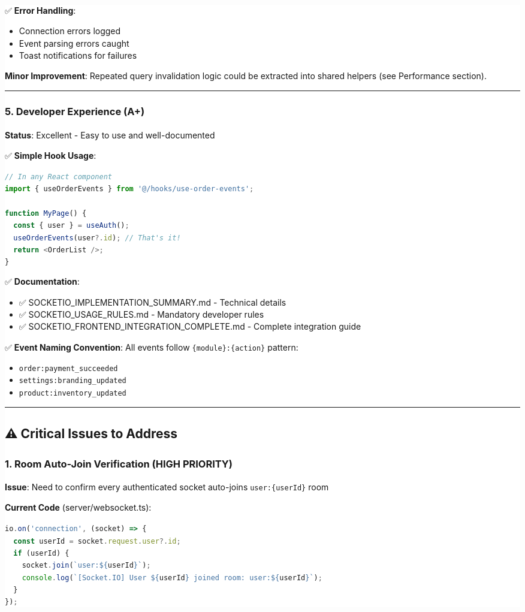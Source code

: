 ✅ **Error Handling**:
- Connection errors logged
- Event parsing errors caught
- Toast notifications for failures

**Minor Improvement**: Repeated query invalidation logic could be extracted into shared helpers (see Performance section).

---

### 5. Developer Experience (A+)
**Status**: Excellent - Easy to use and well-documented

✅ **Simple Hook Usage**:
```typescript
// In any React component
import { useOrderEvents } from '@/hooks/use-order-events';

function MyPage() {
  const { user } = useAuth();
  useOrderEvents(user?.id); // That's it!
  return <OrderList />;
}
```

✅ **Documentation**:
- ✅ SOCKETIO_IMPLEMENTATION_SUMMARY.md - Technical details
- ✅ SOCKETIO_USAGE_RULES.md - Mandatory developer rules
- ✅ SOCKETIO_FRONTEND_INTEGRATION_COMPLETE.md - Complete integration guide

✅ **Event Naming Convention**:
All events follow `{module}:{action}` pattern:
- `order:payment_succeeded`
- `settings:branding_updated`
- `product:inventory_updated`

---

## ⚠️ Critical Issues to Address

### 1. Room Auto-Join Verification (HIGH PRIORITY)
**Issue**: Need to confirm every authenticated socket auto-joins `user:{userId}` room

**Current Code** (server/websocket.ts):
```typescript
io.on('connection', (socket) => {
  const userId = socket.request.user?.id;
  if (userId) {
    socket.join(`user:${userId}`);
    console.log(`[Socket.IO] User ${userId} joined room: user:${userId}`);
  }
});
```
